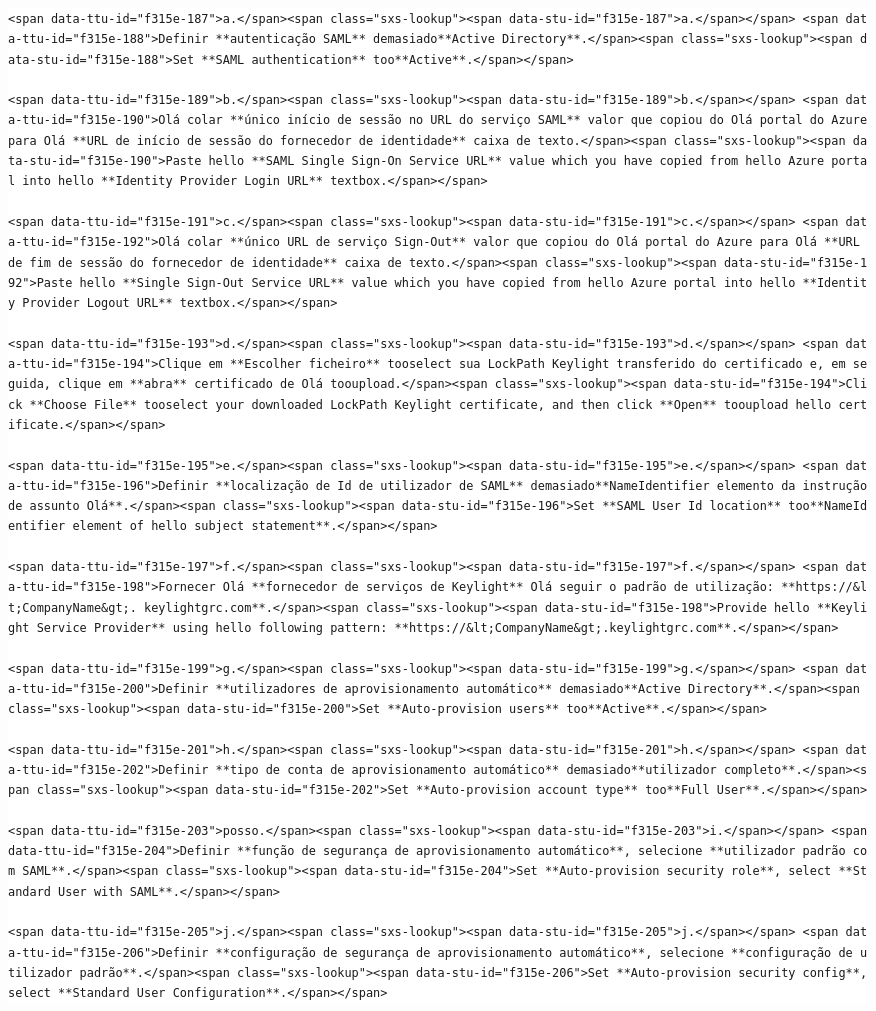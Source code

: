     <span data-ttu-id="f315e-187">a.</span><span class="sxs-lookup"><span data-stu-id="f315e-187">a.</span></span> <span data-ttu-id="f315e-188">Definir **autenticação SAML** demasiado**Active Directory**.</span><span class="sxs-lookup"><span data-stu-id="f315e-188">Set **SAML authentication** too**Active**.</span></span>

    <span data-ttu-id="f315e-189">b.</span><span class="sxs-lookup"><span data-stu-id="f315e-189">b.</span></span> <span data-ttu-id="f315e-190">Olá colar **único início de sessão no URL do serviço SAML** valor que copiou do Olá portal do Azure para Olá **URL de início de sessão do fornecedor de identidade** caixa de texto.</span><span class="sxs-lookup"><span data-stu-id="f315e-190">Paste hello **SAML Single Sign-On Service URL** value which you have copied from hello Azure portal into hello **Identity Provider Login URL** textbox.</span></span>

    <span data-ttu-id="f315e-191">c.</span><span class="sxs-lookup"><span data-stu-id="f315e-191">c.</span></span> <span data-ttu-id="f315e-192">Olá colar **único URL de serviço Sign-Out** valor que copiou do Olá portal do Azure para Olá **URL de fim de sessão do fornecedor de identidade** caixa de texto.</span><span class="sxs-lookup"><span data-stu-id="f315e-192">Paste hello **Single Sign-Out Service URL** value which you have copied from hello Azure portal into hello **Identity Provider Logout URL** textbox.</span></span>

    <span data-ttu-id="f315e-193">d.</span><span class="sxs-lookup"><span data-stu-id="f315e-193">d.</span></span> <span data-ttu-id="f315e-194">Clique em **Escolher ficheiro** tooselect sua LockPath Keylight transferido do certificado e, em seguida, clique em **abra** certificado de Olá tooupload.</span><span class="sxs-lookup"><span data-stu-id="f315e-194">Click **Choose File** tooselect your downloaded LockPath Keylight certificate, and then click **Open** tooupload hello certificate.</span></span>

    <span data-ttu-id="f315e-195">e.</span><span class="sxs-lookup"><span data-stu-id="f315e-195">e.</span></span> <span data-ttu-id="f315e-196">Definir **localização de Id de utilizador de SAML** demasiado**NameIdentifier elemento da instrução de assunto Olá**.</span><span class="sxs-lookup"><span data-stu-id="f315e-196">Set **SAML User Id location** too**NameIdentifier element of hello subject statement**.</span></span>
    
    <span data-ttu-id="f315e-197">f.</span><span class="sxs-lookup"><span data-stu-id="f315e-197">f.</span></span> <span data-ttu-id="f315e-198">Fornecer Olá **fornecedor de serviços de Keylight** Olá seguir o padrão de utilização: **https://&lt;CompanyName&gt;. keylightgrc.com**.</span><span class="sxs-lookup"><span data-stu-id="f315e-198">Provide hello **Keylight Service Provider** using hello following pattern: **https://&lt;CompanyName&gt;.keylightgrc.com**.</span></span>
    
    <span data-ttu-id="f315e-199">g.</span><span class="sxs-lookup"><span data-stu-id="f315e-199">g.</span></span> <span data-ttu-id="f315e-200">Definir **utilizadores de aprovisionamento automático** demasiado**Active Directory**.</span><span class="sxs-lookup"><span data-stu-id="f315e-200">Set **Auto-provision users** too**Active**.</span></span>

    <span data-ttu-id="f315e-201">h.</span><span class="sxs-lookup"><span data-stu-id="f315e-201">h.</span></span> <span data-ttu-id="f315e-202">Definir **tipo de conta de aprovisionamento automático** demasiado**utilizador completo**.</span><span class="sxs-lookup"><span data-stu-id="f315e-202">Set **Auto-provision account type** too**Full User**.</span></span>

    <span data-ttu-id="f315e-203">posso.</span><span class="sxs-lookup"><span data-stu-id="f315e-203">i.</span></span> <span data-ttu-id="f315e-204">Definir **função de segurança de aprovisionamento automático**, selecione **utilizador padrão com SAML**.</span><span class="sxs-lookup"><span data-stu-id="f315e-204">Set **Auto-provision security role**, select **Standard User with SAML**.</span></span>
    
    <span data-ttu-id="f315e-205">j.</span><span class="sxs-lookup"><span data-stu-id="f315e-205">j.</span></span> <span data-ttu-id="f315e-206">Definir **configuração de segurança de aprovisionamento automático**, selecione **configuração de utilizador padrão**.</span><span class="sxs-lookup"><span data-stu-id="f315e-206">Set **Auto-provision security config**, select **Standard User Configuration**.</span></span>
     
